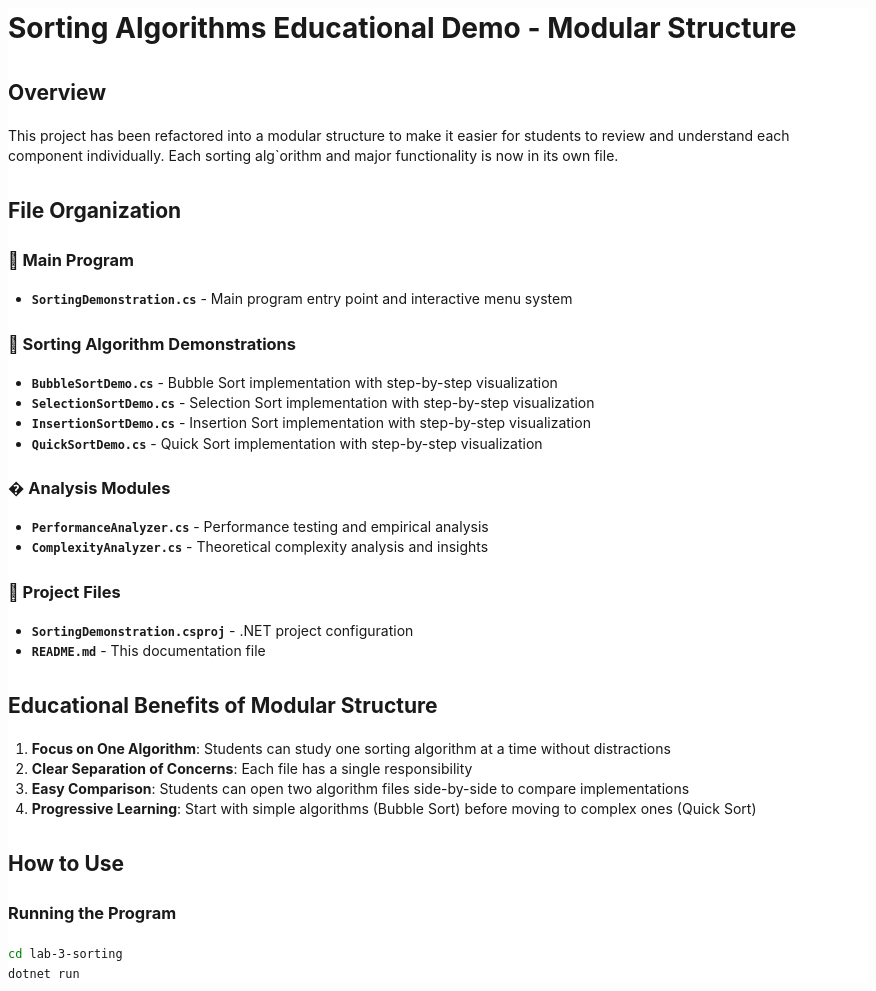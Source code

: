 # Sorting Algorithms Educational Demo - Modular Structure

## Overview

This project has been refactored into a modular structure to make it easier for students to review and understand each component individually. Each sorting alg`orithm and major functionality is now in its own file.

## File Organization

### 📁 Main Program

- **`SortingDemonstration.cs`** - Main program entry point and interactive menu system

### 📁 Sorting Algorithm Demonstrations

- **`BubbleSortDemo.cs`** - Bubble Sort implementation with step-by-step visualization
- **`SelectionSortDemo.cs`** - Selection Sort implementation with step-by-step visualization
- **`InsertionSortDemo.cs`** - Insertion Sort implementation with step-by-step visualization
- **`QuickSortDemo.cs`** - Quick Sort implementation with step-by-step visualization

### � Analysis Modules

- **`PerformanceAnalyzer.cs`** - Performance testing and empirical analysis
- **`ComplexityAnalyzer.cs`** - Theoretical complexity analysis and insights

### 📁 Project Files

- **`SortingDemonstration.csproj`** - .NET project configuration
- **`README.md`** - This documentation file

## Educational Benefits of Modular Structure

1. **Focus on One Algorithm**: Students can study one sorting algorithm at a time without distractions
2. **Clear Separation of Concerns**: Each file has a single responsibility
3. **Easy Comparison**: Students can open two algorithm files side-by-side to compare implementations
4. **Progressive Learning**: Start with simple algorithms (Bubble Sort) before moving to complex ones (Quick Sort)

## How to Use

### Running the Program

```bash
cd lab-3-sorting
dotnet run
```
